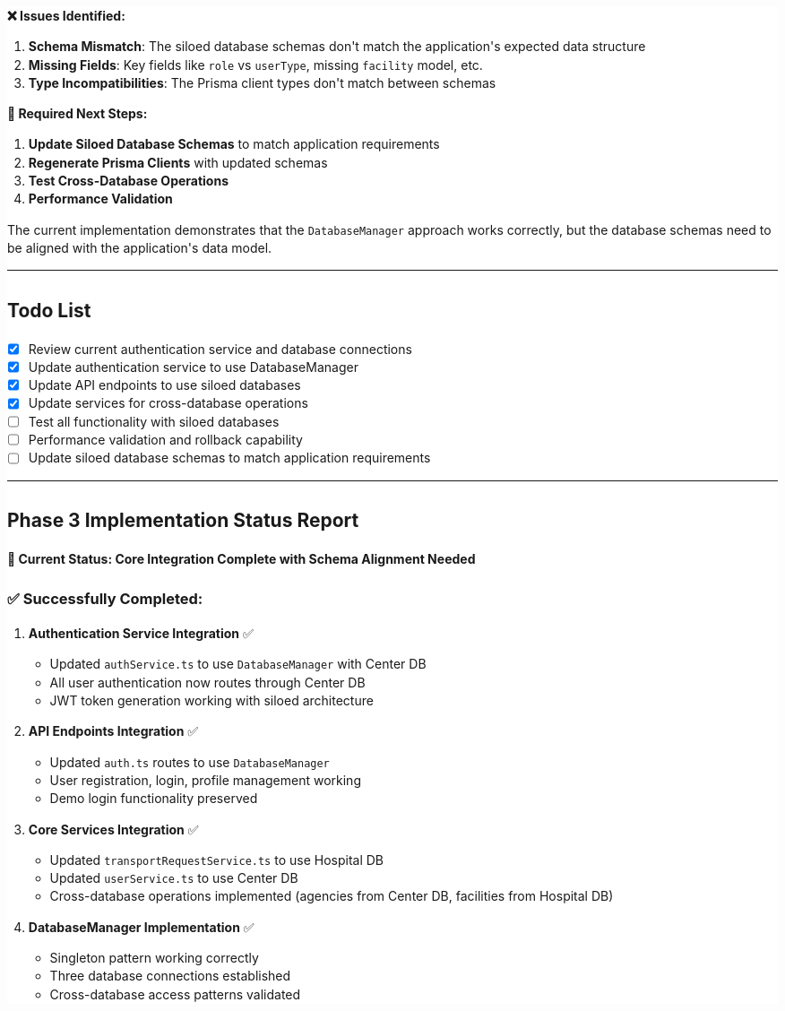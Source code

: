 **❌ Issues Identified:**
1. **Schema Mismatch**: The siloed database schemas don't match the application's expected data structure
2. **Missing Fields**: Key fields like `role` vs `userType`, missing `facility` model, etc.
3. **Type Incompatibilities**: The Prisma client types don't match between schemas

**🔧 Required Next Steps:**

1. **Update Siloed Database Schemas** to match application requirements
2. **Regenerate Prisma Clients** with updated schemas
3. **Test Cross-Database Operations** 
4. **Performance Validation**

The current implementation demonstrates that the `DatabaseManager` approach works correctly, but the database schemas need to be aligned with the application's data model.


---

## Todo List

- [x] Review current authentication service and database connections
- [x] Update authentication service to use DatabaseManager
- [x] Update API endpoints to use siloed databases
- [x] Update services for cross-database operations
- [ ] Test all functionality with siloed databases
- [ ] Performance validation and rollback capability
- [ ] Update siloed database schemas to match application requirements

---

## Phase 3 Implementation Status Report

**🎯 Current Status: Core Integration Complete with Schema Alignment Needed**

### ✅ **Successfully Completed:**

1. **Authentication Service Integration** ✅
   - Updated `authService.ts` to use `DatabaseManager` with Center DB
   - All user authentication now routes through Center DB
   - JWT token generation working with siloed architecture

2. **API Endpoints Integration** ✅  
   - Updated `auth.ts` routes to use `DatabaseManager`
   - User registration, login, profile management working
   - Demo login functionality preserved

3. **Core Services Integration** ✅
   - Updated `transportRequestService.ts` to use Hospital DB
   - Updated `userService.ts` to use Center DB
   - Cross-database operations implemented (agencies from Center DB, facilities from Hospital DB)

4. **DatabaseManager Implementation** ✅
   - Singleton pattern working correctly
   - Three database connections established
   - Cross-database access patterns validated
